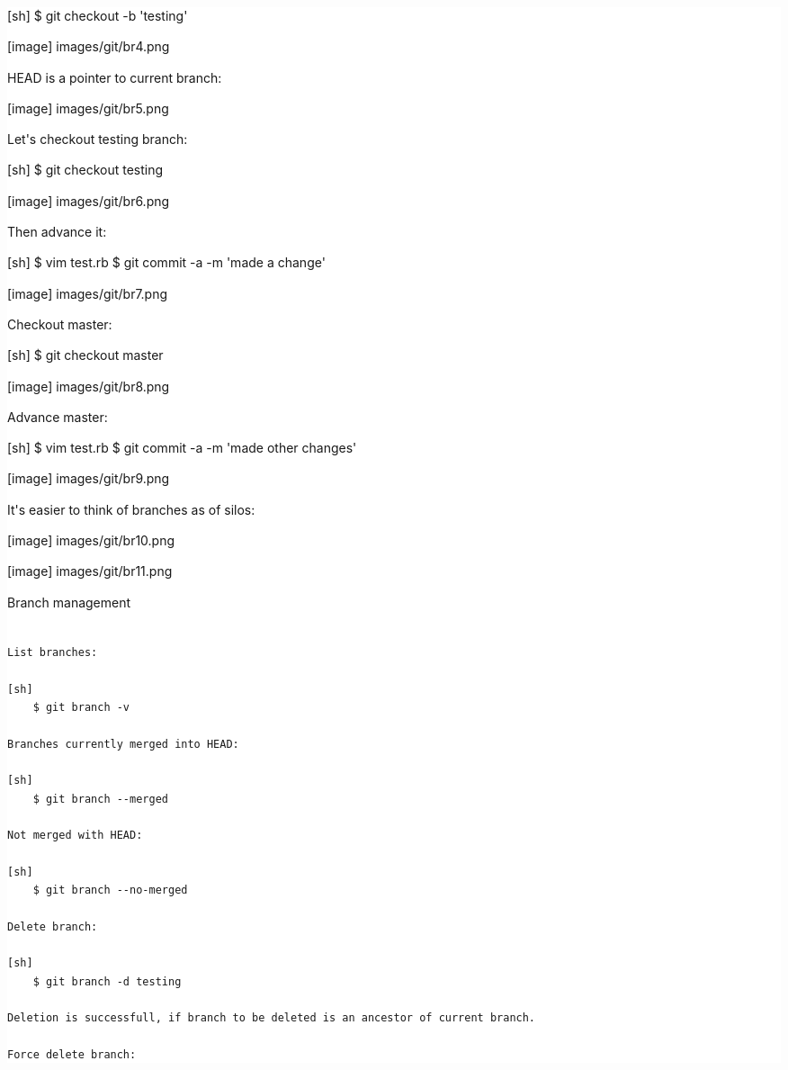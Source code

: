 [sh]
    $ git checkout -b 'testing'
    
[image] images/git/br4.png


HEAD is a pointer to current branch:

[image] images/git/br5.png    

Let's checkout testing branch:

[sh]
    $ git checkout testing
    
[image] images/git/br6.png

Then advance it:

[sh]
    $ vim test.rb
    $ git commit -a -m 'made a change'

[image] images/git/br7.png

Checkout master:

[sh]
    $ git checkout master
    
[image] images/git/br8.png

Advance master:

[sh]
    $ vim test.rb
    $ git commit -a -m 'made other changes'
    
[image] images/git/br9.png

It's easier to think of branches as of silos:

[image] images/git/br10.png

[image] images/git/br11.png

Branch management
~~~~~~~~~~~~~~~~~

List branches:

[sh]
    $ git branch -v
            
Branches currently merged into HEAD:

[sh]
    $ git branch --merged
    
Not merged with HEAD:

[sh]
    $ git branch --no-merged
        
Delete branch:

[sh]
    $ git branch -d testing
        
Deletion is successfull, if branch to be deleted is an ancestor of current branch.

Force delete branch:

~~~~~~~~~~~~~~~~~